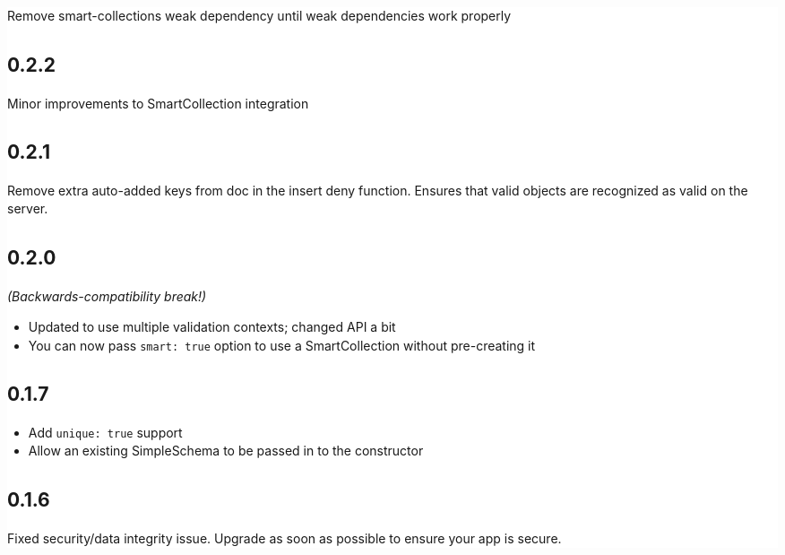 Remove smart-collections weak dependency until weak dependencies work properly

## 0.2.2

Minor improvements to SmartCollection integration

## 0.2.1

Remove extra auto-added keys from doc in the insert deny function. Ensures that valid objects are recognized as valid on the server.

## 0.2.0

*(Backwards-compatibility break!)*

* Updated to use multiple validation contexts; changed API a bit
* You can now pass `smart: true` option to use a SmartCollection without pre-creating it

## 0.1.7

* Add `unique: true` support
* Allow an existing SimpleSchema to be passed in to the constructor

## 0.1.6

Fixed security/data integrity issue. Upgrade as soon as possible to ensure your app is secure.
